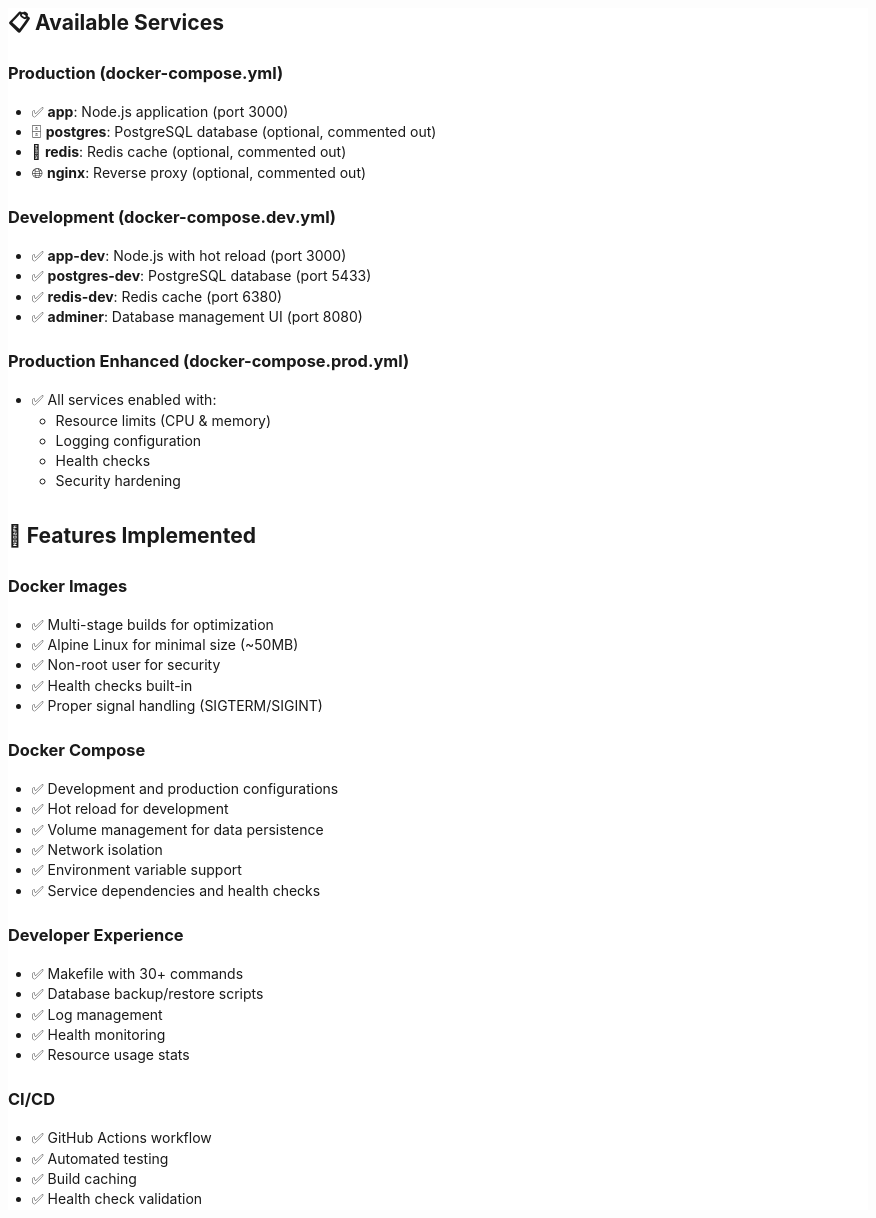 ## 📋 Available Services

### Production (docker-compose.yml)
- ✅ **app**: Node.js application (port 3000)
- 🗄️ **postgres**: PostgreSQL database (optional, commented out)
- 🔴 **redis**: Redis cache (optional, commented out)
- 🌐 **nginx**: Reverse proxy (optional, commented out)

### Development (docker-compose.dev.yml)
- ✅ **app-dev**: Node.js with hot reload (port 3000)
- ✅ **postgres-dev**: PostgreSQL database (port 5433)
- ✅ **redis-dev**: Redis cache (port 6380)
- ✅ **adminer**: Database management UI (port 8080)

### Production Enhanced (docker-compose.prod.yml)
- ✅ All services enabled with:
  - Resource limits (CPU & memory)
  - Logging configuration
  - Health checks
  - Security hardening

## 🎯 Features Implemented

### Docker Images
- ✅ Multi-stage builds for optimization
- ✅ Alpine Linux for minimal size (~50MB)
- ✅ Non-root user for security
- ✅ Health checks built-in
- ✅ Proper signal handling (SIGTERM/SIGINT)

### Docker Compose
- ✅ Development and production configurations
- ✅ Hot reload for development
- ✅ Volume management for data persistence
- ✅ Network isolation
- ✅ Environment variable support
- ✅ Service dependencies and health checks

### Developer Experience
- ✅ Makefile with 30+ commands
- ✅ Database backup/restore scripts
- ✅ Log management
- ✅ Health monitoring
- ✅ Resource usage stats

### CI/CD
- ✅ GitHub Actions workflow
- ✅ Automated testing
- ✅ Build caching
- ✅ Health check validation
